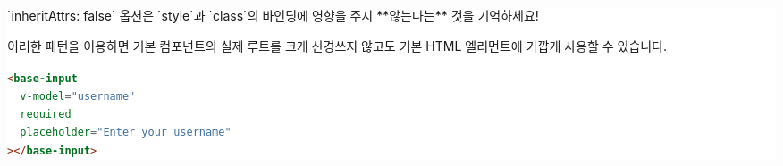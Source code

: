 <p class="tip">`inheritAttrs: false` 옵션은 `style`과 `class`의 바인딩에 영향을 주지 **않는다는** 것을 기억하세요!</p>

이러한 패턴을 이용하면 기본 컴포넌트의 실제 루트를 크게 신경쓰지 않고도 기본 HTML 엘리먼트에 가깝게 사용할 수 있습니다. 

```html
<base-input
  v-model="username"
  required
  placeholder="Enter your username"
></base-input>
```
